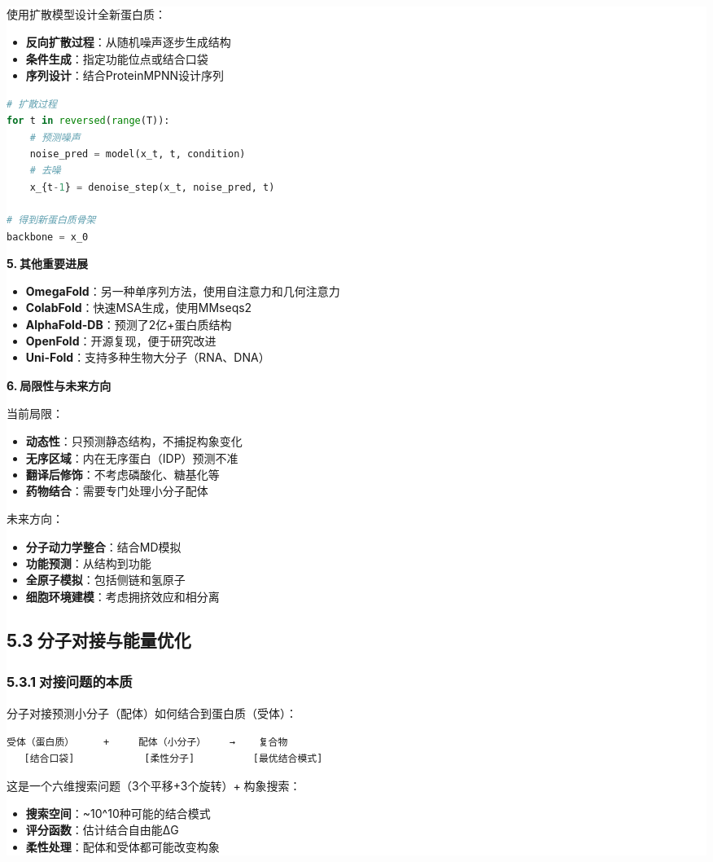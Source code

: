 使用扩散模型设计全新蛋白质：
- **反向扩散过程**：从随机噪声逐步生成结构
- **条件生成**：指定功能位点或结合口袋
- **序列设计**：结合ProteinMPNN设计序列

```python
# 扩散过程
for t in reversed(range(T)):
    # 预测噪声
    noise_pred = model(x_t, t, condition)
    # 去噪
    x_{t-1} = denoise_step(x_t, noise_pred, t)
    
# 得到新蛋白质骨架
backbone = x_0
```

**5. 其他重要进展**

- **OmegaFold**：另一种单序列方法，使用自注意力和几何注意力
- **ColabFold**：快速MSA生成，使用MMseqs2
- **AlphaFold-DB**：预测了2亿+蛋白质结构
- **OpenFold**：开源复现，便于研究改进
- **Uni-Fold**：支持多种生物大分子（RNA、DNA）

**6. 局限性与未来方向**

当前局限：
- **动态性**：只预测静态结构，不捕捉构象变化
- **无序区域**：内在无序蛋白（IDP）预测不准
- **翻译后修饰**：不考虑磷酸化、糖基化等
- **药物结合**：需要专门处理小分子配体

未来方向：
- **分子动力学整合**：结合MD模拟
- **功能预测**：从结构到功能
- **全原子模拟**：包括侧链和氢原子
- **细胞环境建模**：考虑拥挤效应和相分离

## 5.3 分子对接与能量优化

### 5.3.1 对接问题的本质

分子对接预测小分子（配体）如何结合到蛋白质（受体）：

```
受体（蛋白质）     +     配体（小分子）    →    复合物
   [结合口袋]            [柔性分子]          [最优结合模式]
```

这是一个六维搜索问题（3个平移+3个旋转）+ 构象搜索：
- **搜索空间**：~10^10种可能的结合模式
- **评分函数**：估计结合自由能ΔG
- **柔性处理**：配体和受体都可能改变构象
